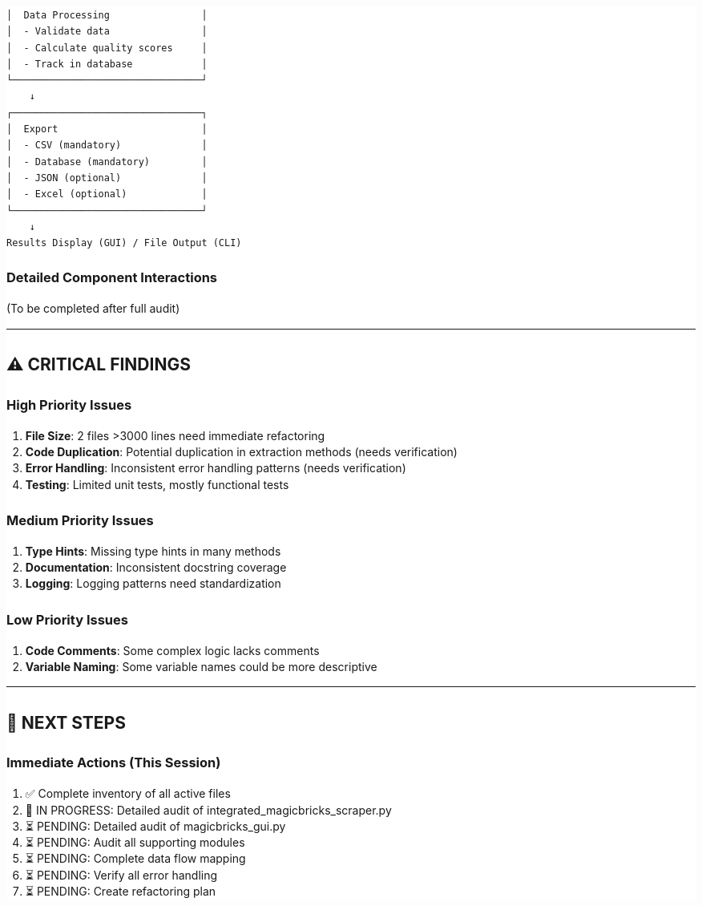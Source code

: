 ```
│  Data Processing                │
│  - Validate data                │
│  - Calculate quality scores     │
│  - Track in database            │
└─────────────────────────────────┘
    ↓
┌─────────────────────────────────┐
│  Export                         │
│  - CSV (mandatory)              │
│  - Database (mandatory)         │
│  - JSON (optional)              │
│  - Excel (optional)             │
└─────────────────────────────────┘
    ↓
Results Display (GUI) / File Output (CLI)
```

### Detailed Component Interactions
(To be completed after full audit)

---

## ⚠️ CRITICAL FINDINGS

### High Priority Issues
1. **File Size**: 2 files >3000 lines need immediate refactoring
2. **Code Duplication**: Potential duplication in extraction methods (needs verification)
3. **Error Handling**: Inconsistent error handling patterns (needs verification)
4. **Testing**: Limited unit tests, mostly functional tests

### Medium Priority Issues
1. **Type Hints**: Missing type hints in many methods
2. **Documentation**: Inconsistent docstring coverage
3. **Logging**: Logging patterns need standardization

### Low Priority Issues
1. **Code Comments**: Some complex logic lacks comments
2. **Variable Naming**: Some variable names could be more descriptive

---

## 📝 NEXT STEPS

### Immediate Actions (This Session)
1. ✅ Complete inventory of all active files
2. 🔄 IN PROGRESS: Detailed audit of integrated_magicbricks_scraper.py
3. ⏳ PENDING: Detailed audit of magicbricks_gui.py
4. ⏳ PENDING: Audit all supporting modules
5. ⏳ PENDING: Complete data flow mapping
6. ⏳ PENDING: Verify all error handling
7. ⏳ PENDING: Create refactoring plan
